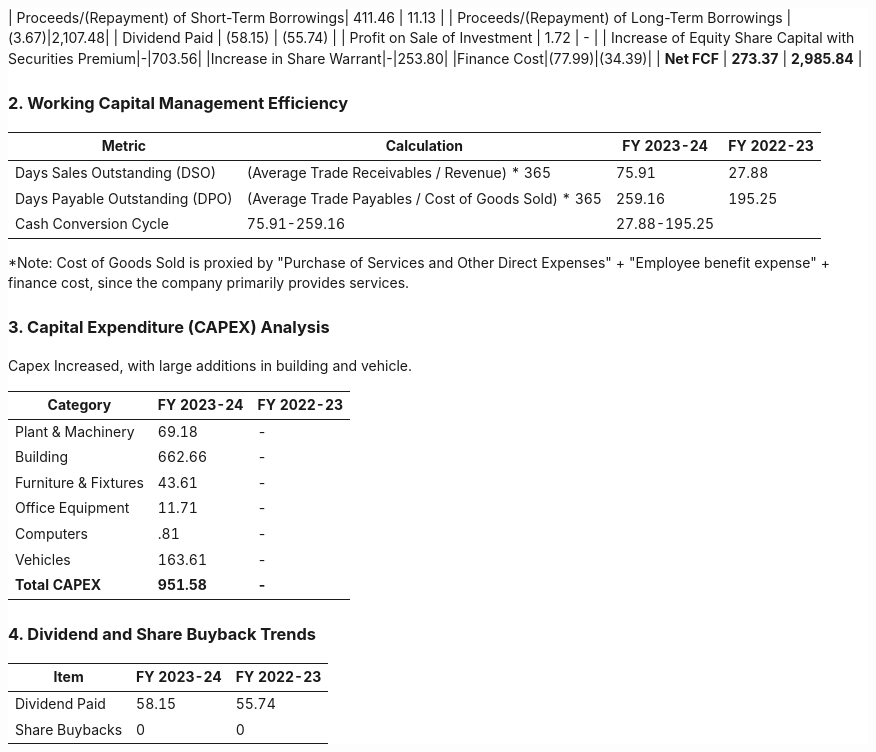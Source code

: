| Proceeds/(Repayment) of Short-Term Borrowings| 411.46     | 11.13 |
| Proceeds/(Repayment) of Long-Term Borrowings |(3.67)|2,107.48|
| Dividend Paid                              | (58.15)    | (55.74)    |
| Profit on Sale of Investment              |  1.72          |      -      |
| Increase of Equity Share Capital with Securities Premium|-|703.56|
|Increase in Share Warrant|-|253.80|
|Finance Cost|(77.99)|(34.39)|
| **Net FCF**                                | **273.37**     |  **2,985.84**          |

### 2. Working Capital Management Efficiency

| Metric                     | Calculation                                         | FY 2023-24 | FY 2022-23 |
| -------------------------- | --------------------------------------------------- | ---------- | ---------- |
| Days Sales Outstanding (DSO) | (Average Trade Receivables / Revenue) * 365       |  75.91  |    27.88   |
| Days Payable Outstanding (DPO)| (Average Trade Payables / Cost of Goods Sold) * 365 |    259.16        |     195.25         |
|Cash Conversion Cycle | 75.91-259.16| 27.88-195.25

*Note: Cost of Goods Sold is proxied by "Purchase of Services and Other Direct Expenses" + "Employee benefit expense" + finance cost, since the company primarily provides services.

### 3. Capital Expenditure (CAPEX) Analysis

Capex Increased, with large additions in building and vehicle.

| Category                    | FY 2023-24                | FY 2022-23                      |
| --------------------------- | ------------------------- | ------------------------------- |
| Plant & Machinery           |       69.18                    |             -                    |
| Building             |662.66|-|
|Furniture & Fixtures|43.61|-|
|Office Equipment|11.71|-|
|Computers|.81|-|
|Vehicles|163.61|-|
| **Total CAPEX**             |      **951.58**                 |       **-**                            |

### 4. Dividend and Share Buyback Trends

| Item            | FY 2023-24 | FY 2022-23 |
| --------------- | ---------- | ---------- |
| Dividend Paid   | 58.15     |   55.74         |
| Share Buybacks  | 0          | 0          |
